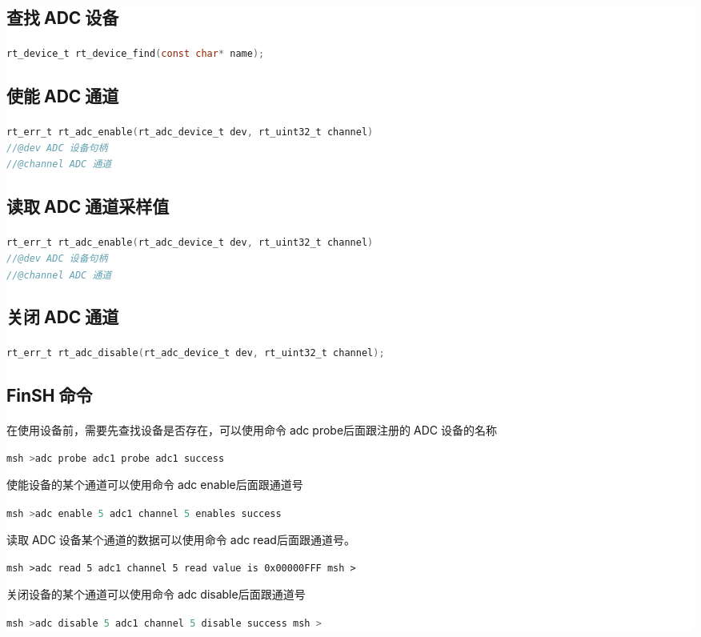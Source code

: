 

## 查找 ADC 设备

```c
rt_device_t rt_device_find(const char* name);
```

## 使能 ADC 通道

```c
rt_err_t rt_adc_enable(rt_adc_device_t dev, rt_uint32_t channel) 
//@dev ADC 设备句柄 
//@channel ADC 通道

```

##  读取 ADC 通道采样值

```c
rt_err_t rt_adc_enable(rt_adc_device_t dev, rt_uint32_t channel) 
//@dev ADC 设备句柄 
//@channel ADC 通道

```

## 关闭 ADC 通道

```c
rt_err_t rt_adc_disable(rt_adc_device_t dev, rt_uint32_t channel);
```

## FinSH 命令

在使用设备前，需要先查找设备是否存在，可以使用命令 adc probe后面跟注册的 ADC 设备的名称

```c
msh >adc probe adc1 probe adc1 success
```

使能设备的某个通道可以使用命令 adc enable后面跟通道号

```c
msh >adc enable 5 adc1 channel 5 enables success
```

读取 ADC 设备某个通道的数据可以使用命令 adc read后面跟通道号。

```
msh >adc read 5 adc1 channel 5 read value is 0x00000FFF msh >
```

关闭设备的某个通道可以使用命令 adc disable后面跟通道号

```c
msh >adc disable 5 adc1 channel 5 disable success msh >
```
